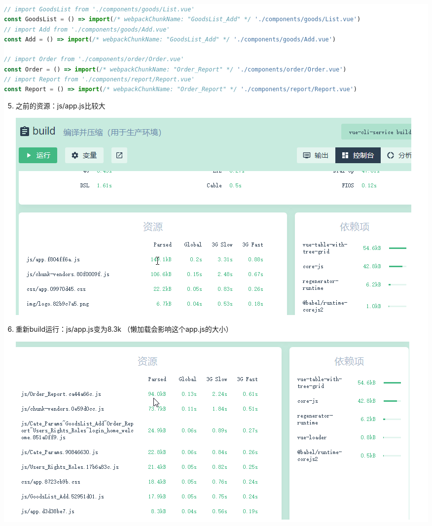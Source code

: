    ```js
   // import GoodsList from './components/goods/List.vue'
   const GoodsList = () => import(/* webpackChunkName: "GoodsList_Add" */ './components/goods/List.vue')
   // import Add from './components/goods/Add.vue'
   const Add = () => import(/* webpackChunkName: "GoodsList_Add" */ './components/goods/Add.vue')
   
   // import Order from './components/order/Order.vue'
   const Order = () => import(/* webpackChunkName: "Order_Report" */ './components/order/Order.vue')
   // import Report from './components/report/Report.vue'
   const Report = () => import(/* webpackChunkName: "Order_Report" */ './components/report/Report.vue')
   ```

5. 之前的资源：js/app.js比较大

   ![](img/之前资源.png)

6. 重新build运行：js/app.js变为8.3k   （懒加载会影响这个app.js的大小）

   ![](img/之后.png)
